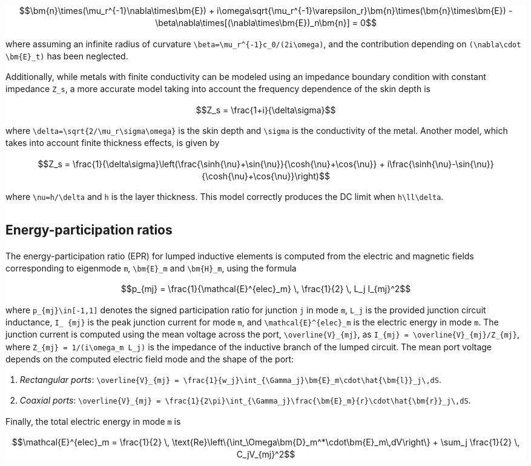 ```math
\bm{n}\times(\mu_r^{-1}\nabla\times\bm{E})
    + i\omega\sqrt{\mu_r^{-1}\varepsilon_r}\bm{n}\times(\bm{n}\times\bm{E})
    - \beta\nabla\times[(\nabla\times\bm{E})_n\bm{n}] = 0
```

where assuming an infinite radius of curvature ``\beta=\mu_r^{-1}c_0/(2i\omega)``, and the
contribution depending on ``(\nabla\cdot\bm{E}_t)`` has been neglected.

Additionally, while metals with finite conductivity can be modeled using an impedance
boundary condition with constant impedance ``Z_s``, a more accurate model taking into
account the frequency dependence of the skin depth is

```math
Z_s = \frac{1+i}{\delta\sigma}
```

where ``\delta=\sqrt{2/\mu_r\sigma\omega}`` is the skin depth and ``\sigma`` is the
conductivity of the metal. Another model, which takes into account finite thickness effects,
is given by

```math
Z_s = \frac{1}{\delta\sigma}\left(\frac{\sinh{\nu}+\sin{\nu}}{\cosh{\nu}+\cos{\nu}}
    + i\frac{\sinh{\nu}-\sin{\nu}}{\cosh{\nu}+\cos{\nu}}\right)
```

where ``\nu=h/\delta`` and ``h`` is the layer thickness. This model correctly produces the
DC limit when ``h\ll\delta``.

## Energy-participation ratios

The energy-participation ratio (EPR) for lumped inductive elements is computed from the
electric and magnetic fields corresponding to eigenmode ``m``, ``\bm{E}_m`` and
``\bm{H}_m``, using the formula

```math
p_{mj} = \frac{1}{\mathcal{E}^{elec}_m} \, \frac{1}{2} \, L_j I_{mj}^2
```

where ``p_{mj}\in[-1,1]`` denotes the signed participation ratio for junction ``j`` in mode
``m``, ``L_j`` is the provided junction circuit inductance, ``I_ {mj}`` is the peak
junction current for mode ``m``, and ``\mathcal{E}^{elec}_m`` is the electric energy in
mode ``m``. The junction current is computed using the mean voltage across the port,
``\overline{V}_{mj}``, as ``I_{mj} = \overline{V}_{mj}/Z_{mj}``, where
``Z_{mj} = 1/(i\omega_m L_j)`` is the impedance of the inductive branch of the lumped
circuit. The mean port voltage depends on the computed electric field mode and the shape of
the port:

 1. *Rectangular ports*:
    ``\overline{V}_{mj} = \frac{1}{w_j}\int_{\Gamma_j}\bm{E}_m\cdot\hat{\bm{l}}_j\,dS``.

 2. *Coaxial ports*:
    ``\overline{V}_{mj} = \frac{1}{2\pi}\int_{\Gamma_j}\frac{\bm{E}_m}{r}\cdot\hat{\bm{r}}_j\,dS``.

Finally, the total electric energy in mode ``m`` is

```math
\mathcal{E}^{elec}_m
    = \frac{1}{2} \, \text{Re}\left\{\int_\Omega\bm{D}_m^*\cdot\bm{E}_m\,dV\right\}
    + \sum_j \frac{1}{2} \, C_jV_{mj}^2
```

